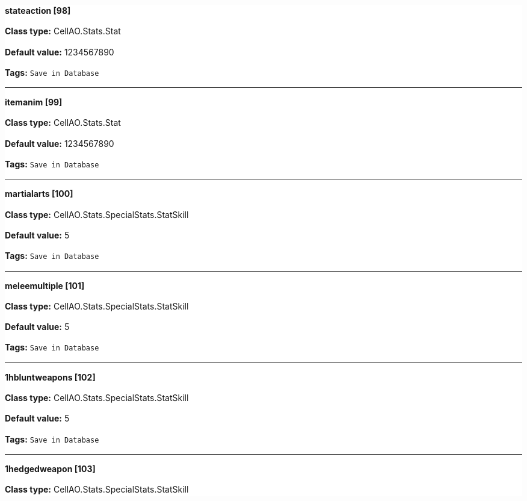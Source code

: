 
**stateaction [98]**

**Class type:** CellAO.Stats.Stat

**Default value:** 1234567890

**Tags:** 
`Save in Database`  

----------


**itemanim [99]**

**Class type:** CellAO.Stats.Stat

**Default value:** 1234567890

**Tags:** 
`Save in Database`  

----------


**martialarts [100]**

**Class type:** CellAO.Stats.SpecialStats.StatSkill

**Default value:** 5

**Tags:** 
`Save in Database`  

----------


**meleemultiple [101]**

**Class type:** CellAO.Stats.SpecialStats.StatSkill

**Default value:** 5

**Tags:** 
`Save in Database`  

----------


**1hbluntweapons [102]**

**Class type:** CellAO.Stats.SpecialStats.StatSkill

**Default value:** 5

**Tags:** 
`Save in Database`  

----------


**1hedgedweapon [103]**

**Class type:** CellAO.Stats.SpecialStats.StatSkill
